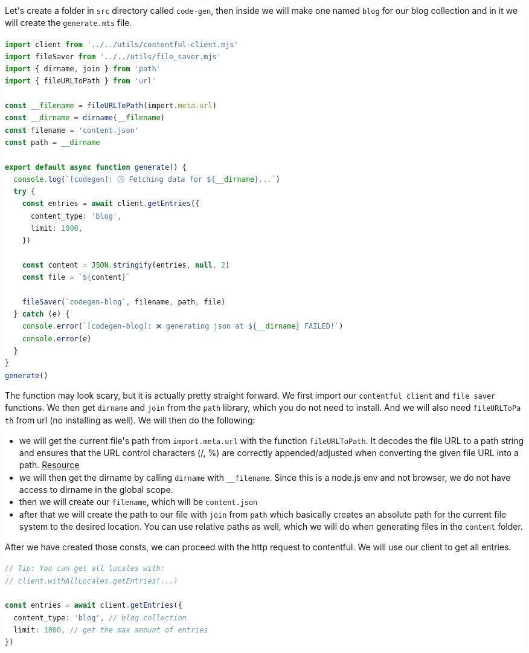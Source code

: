 Let's create a folder in `src` directory called `code-gen`, then inside we will make one named `blog` for our blog collection and in it we will create the `generate.mts` file.

```ts
import client from '../../utils/contentful-client.mjs'
import fileSaver from '../../utils/file_saver.mjs'
import { dirname, join } from 'path'
import { fileURLToPath } from 'url'

const __filename = fileURLToPath(import.meta.url)
const __dirname = dirname(__filename)
const filename = 'content.json'
const path = __dirname

export default async function generate() {
  console.log(`[codegen]: 🕓 Fetching data for ${__dirname}...`)
  try {
    const entries = await client.getEntries({
      content_type: 'blog',
      limit: 1000,
    })

    const content = JSON.stringify(entries, null, 2)
    const file = `${content}`

    fileSaver(`codegen-blog`, filename, path, file)
  } catch (e) {
    console.error(`[codegen-blog]: ❌ generating json at ${__dirname} FAILED!`)
    console.error(e)
  }
}
generate()
```

The function may look scary, but it is actually pretty straight forward. We first import our `contentful client` and `file saver` functions. We then get `dirname` and `join` from the `path` library, which you do not need to install. And we will also need `fileURLToPath` from url (no installing as well). We will then do the following:

- we will get the current file's path from `import.meta.url` with the function `fileURLToPath`. It decodes the file URL to a path string and ensures that the URL control characters (/, %) are correctly appended/adjusted when converting the given file URL into a path. [Resource](https://www.geeksforgeeks.org/node-js-url-fileurltopath-api/)
- we will then get the dirname by calling `dirname` with `__filename`. Since this is a node.js env and not browser, we do not have access to dirname in the global scope.
- then we will create our `filename`, which will be `content.json`
- after that we will create the path to our file with `join` from `path` which basically creates an absolute path for the current file system to the desired location. You can use relative paths as well, which we will do when generating files in the `content` folder.

After we have created those consts, we can proceed with the http request to contentful. We will use our client to get all entries.

```ts
// Tip: You can get all locales with:
// client.withAllLocales.getEntries(...)

const entries = await client.getEntries({
  content_type: 'blog', // blog collection
  limit: 1000, // get the max amount of entries
})
```
